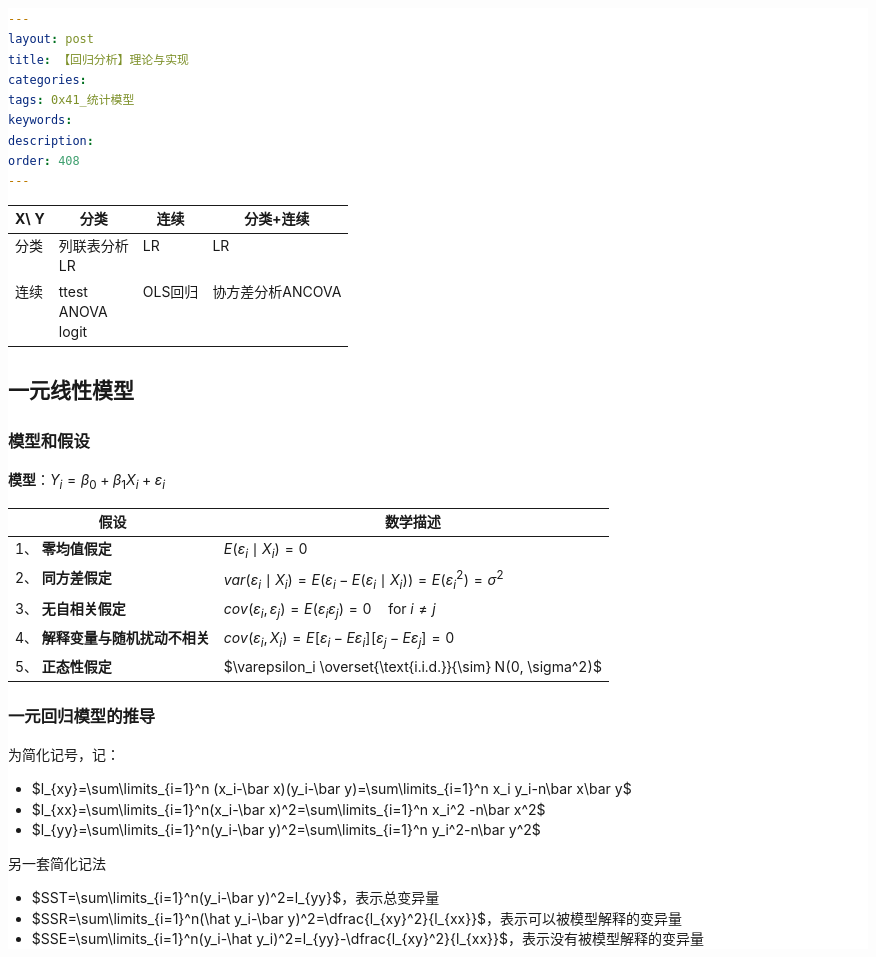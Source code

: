 ```yaml
---
layout: post
title: 【回归分析】理论与实现
categories:
tags: 0x41_统计模型
keywords:
description:
order: 408
---
```



|X\ Y|分类|连续|分类+连续|
|--|--|--|--|
|分类|列联表分析<br>LR|LR|LR|
|连续|ttest<br>ANOVA<br>logit|OLS回归|协方差分析ANCOVA|




## 一元线性模型

### 模型和假设


**模型**：$Y_i=\beta_0 + \beta_1 X_i +\varepsilon_i$  



| **假设** | **数学描述** |
|--|--|
|1、 **零均值假定** | $E(\varepsilon_i\mid X_i)=0$
|2、 **同方差假定** | $var(\varepsilon_i\mid X_i)=E(\varepsilon_i-E(\varepsilon_i\mid X_i))=E(\varepsilon_i^2)=\sigma^2$
|3、 **无自相关假定** | $cov(\varepsilon_i,\varepsilon_j)=E(\varepsilon_i \varepsilon_j)=0  \quad \text{for } i \neq j$
|4、 **解释变量与随机扰动不相关** | $cov(\varepsilon_i ,X_i)=E[\varepsilon_i -E\varepsilon_i][\varepsilon_j-E\varepsilon_j]=0$
|5、 **正态性假定** |$\varepsilon_i \overset{\text{i.i.d.}}{\sim} N(0, \sigma^2)$


### 一元回归模型的推导


为简化记号，记：  
- $l_{xy}=\sum\limits_{i=1}^n (x_i-\bar x)(y_i-\bar y)=\sum\limits_{i=1}^n x_i y_i-n\bar x\bar y$
- $l_{xx}=\sum\limits_{i=1}^n(x_i-\bar x)^2=\sum\limits_{i=1}^n x_i^2 -n\bar x^2$
- $l_{yy}=\sum\limits_{i=1}^n(y_i-\bar y)^2=\sum\limits_{i=1}^n y_i^2-n\bar y^2$


另一套简化记法
- $SST=\sum\limits_{i=1}^n(y_i-\bar y)^2=l_{yy}$，表示总变异量
- $SSR=\sum\limits_{i=1}^n(\hat y_i-\bar y)^2=\dfrac{l_{xy}^2}{l_{xx}}$，表示可以被模型解释的变异量
- $SSE=\sum\limits_{i=1}^n(y_i-\hat y_i)^2=l_{yy}-\dfrac{l_{xy}^2}{l_{xx}}$，表示没有被模型解释的变异量


[^lihang]: [李航：《统计学习方法》](https://www.weibo.com/u/2060750830?refer_flag=1005055013_)  
[^wangxiaochuan]: [王小川授课内容](https://weibo.com/hgsz2003)  
[^EM]: 我的另一篇博客[EM算法理论篇](http://www.guofei.site/2017/11/09/em.html)  
[^AppliedRegression]: 《应用回归分析》，人民大学出版社  